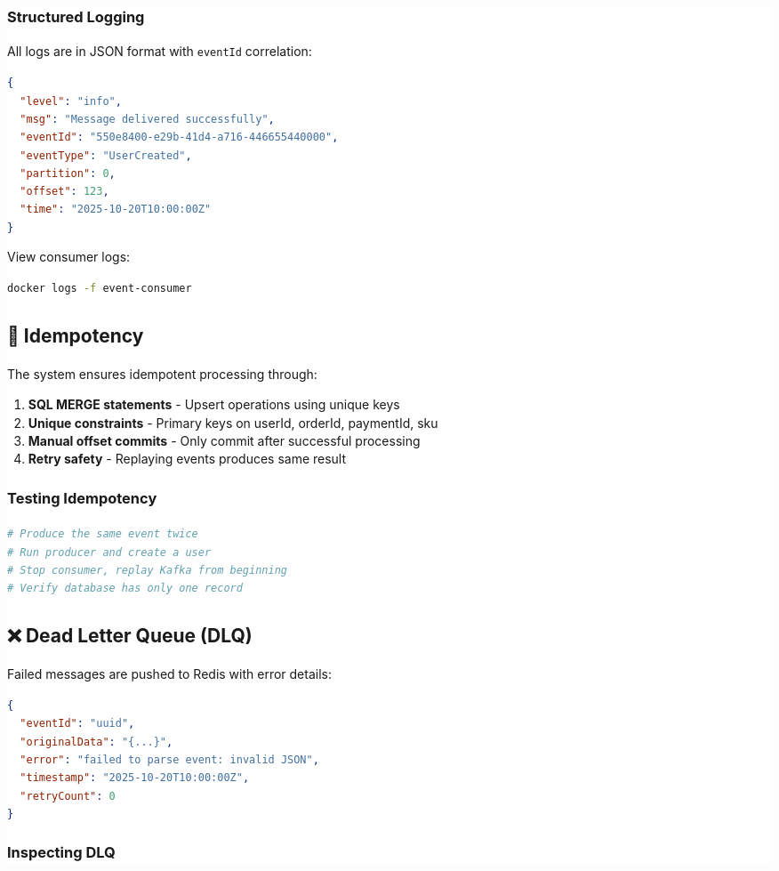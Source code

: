 ### Structured Logging

All logs are in JSON format with `eventId` correlation:

```json
{
  "level": "info",
  "msg": "Message delivered successfully",
  "eventId": "550e8400-e29b-41d4-a716-446655440000",
  "eventType": "UserCreated",
  "partition": 0,
  "offset": 123,
  "time": "2025-10-20T10:00:00Z"
}
```

View consumer logs:
```bash
docker logs -f event-consumer
```

## 🔄 Idempotency

The system ensures idempotent processing through:

1. **SQL MERGE statements** - Upsert operations using unique keys
2. **Unique constraints** - Primary keys on userId, orderId, paymentId, sku
3. **Manual offset commits** - Only commit after successful processing
4. **Retry safety** - Replaying events produces same result

### Testing Idempotency

```bash
# Produce the same event twice
# Run producer and create a user
# Stop consumer, replay Kafka from beginning
# Verify database has only one record
```

## ❌ Dead Letter Queue (DLQ)

Failed messages are pushed to Redis with error details:

```json
{
  "eventId": "uuid",
  "originalData": "{...}",
  "error": "failed to parse event: invalid JSON",
  "timestamp": "2025-10-20T10:00:00Z",
  "retryCount": 0
}
```

### Inspecting DLQ
